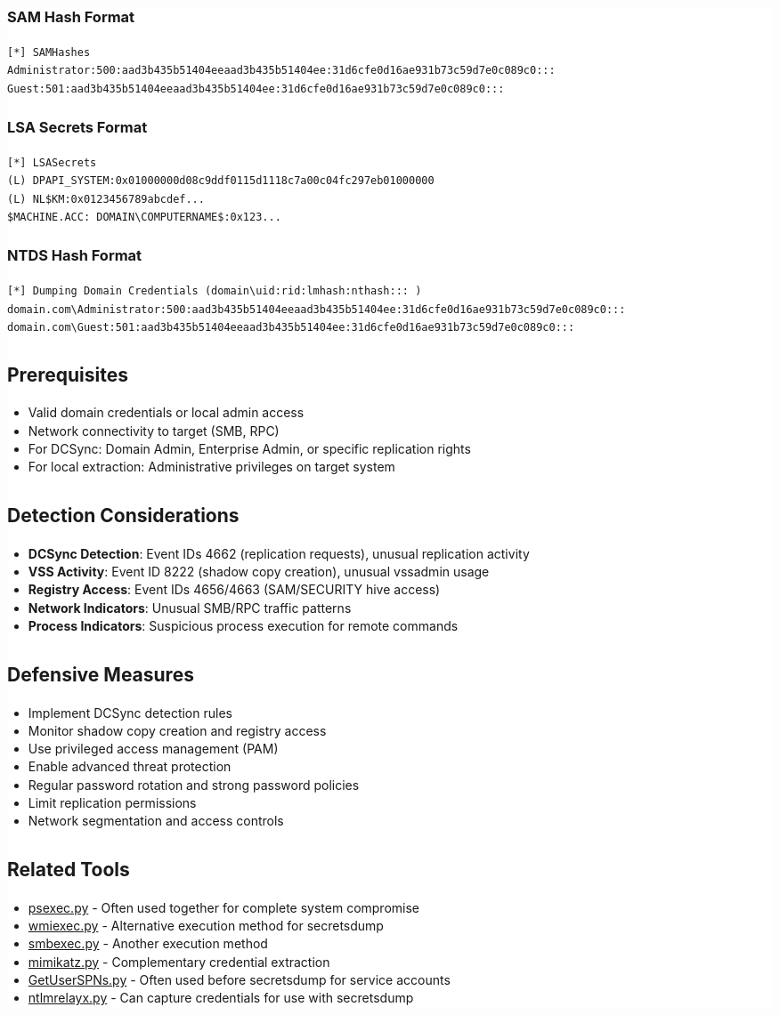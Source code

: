 ### SAM Hash Format
```
[*] SAMHashes
Administrator:500:aad3b435b51404eeaad3b435b51404ee:31d6cfe0d16ae931b73c59d7e0c089c0:::
Guest:501:aad3b435b51404eeaad3b435b51404ee:31d6cfe0d16ae931b73c59d7e0c089c0:::
```

### LSA Secrets Format
```
[*] LSASecrets
(L) DPAPI_SYSTEM:0x01000000d08c9ddf0115d1118c7a00c04fc297eb01000000
(L) NL$KM:0x0123456789abcdef...
$MACHINE.ACC: DOMAIN\COMPUTERNAME$:0x123...
```

### NTDS Hash Format
```
[*] Dumping Domain Credentials (domain\uid:rid:lmhash:nthash::: )
domain.com\Administrator:500:aad3b435b51404eeaad3b435b51404ee:31d6cfe0d16ae931b73c59d7e0c089c0:::
domain.com\Guest:501:aad3b435b51404eeaad3b435b51404ee:31d6cfe0d16ae931b73c59d7e0c089c0:::
```

## Prerequisites
- Valid domain credentials or local admin access
- Network connectivity to target (SMB, RPC)
- For DCSync: Domain Admin, Enterprise Admin, or specific replication rights
- For local extraction: Administrative privileges on target system

## Detection Considerations
- **DCSync Detection**: Event IDs 4662 (replication requests), unusual replication activity
- **VSS Activity**: Event ID 8222 (shadow copy creation), unusual vssadmin usage
- **Registry Access**: Event IDs 4656/4663 (SAM/SECURITY hive access)
- **Network Indicators**: Unusual SMB/RPC traffic patterns
- **Process Indicators**: Suspicious process execution for remote commands

## Defensive Measures
- Implement DCSync detection rules
- Monitor shadow copy creation and registry access
- Use privileged access management (PAM)
- Enable advanced threat protection
- Regular password rotation and strong password policies
- Limit replication permissions
- Network segmentation and access controls

## Related Tools
- [psexec.py](psexec.md) - Often used together for complete system compromise
- [wmiexec.py](wmiexec.md) - Alternative execution method for secretsdump
- [smbexec.py](smbexec.md) - Another execution method
- [mimikatz.py](mimikatz.md) - Complementary credential extraction
- [GetUserSPNs.py](GetUserSPNs.md) - Often used before secretsdump for service accounts
- [ntlmrelayx.py](ntlmrelayx.md) - Can capture credentials for use with secretsdump
